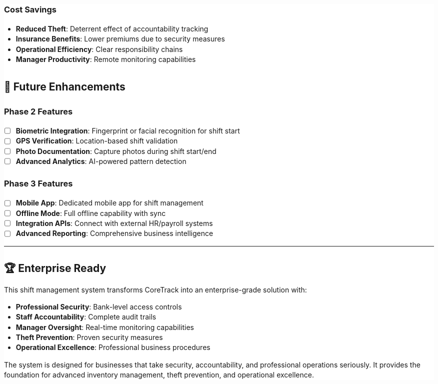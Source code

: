 ### **Cost Savings**
- **Reduced Theft**: Deterrent effect of accountability tracking
- **Insurance Benefits**: Lower premiums due to security measures
- **Operational Efficiency**: Clear responsibility chains
- **Manager Productivity**: Remote monitoring capabilities

## 🎯 Future Enhancements

### **Phase 2 Features**
- [ ] **Biometric Integration**: Fingerprint or facial recognition for shift start
- [ ] **GPS Verification**: Location-based shift validation
- [ ] **Photo Documentation**: Capture photos during shift start/end
- [ ] **Advanced Analytics**: AI-powered pattern detection

### **Phase 3 Features**
- [ ] **Mobile App**: Dedicated mobile app for shift management
- [ ] **Offline Mode**: Full offline capability with sync
- [ ] **Integration APIs**: Connect with external HR/payroll systems
- [ ] **Advanced Reporting**: Comprehensive business intelligence

---

## 🏆 Enterprise Ready

This shift management system transforms CoreTrack into an enterprise-grade solution with:
- **Professional Security**: Bank-level access controls
- **Staff Accountability**: Complete audit trails
- **Manager Oversight**: Real-time monitoring capabilities
- **Theft Prevention**: Proven security measures
- **Operational Excellence**: Professional business procedures

The system is designed for businesses that take security, accountability, and professional operations seriously. It provides the foundation for advanced inventory management, theft prevention, and operational excellence.
